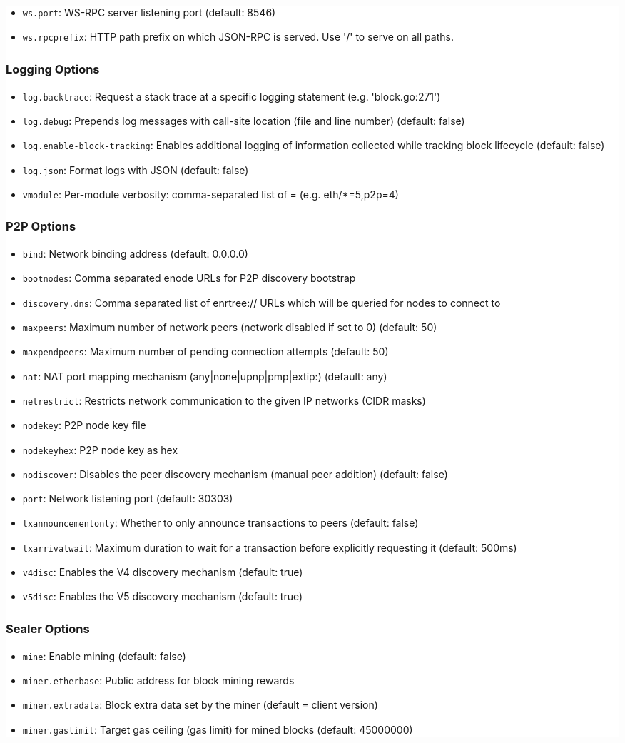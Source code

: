 - ```ws.port```: WS-RPC server listening port (default: 8546)

- ```ws.rpcprefix```: HTTP path prefix on which JSON-RPC is served. Use '/' to serve on all paths.

### Logging Options

- ```log.backtrace```: Request a stack trace at a specific logging statement (e.g. 'block.go:271')

- ```log.debug```: Prepends log messages with call-site location (file and line number) (default: false)

- ```log.enable-block-tracking```: Enables additional logging of information collected while tracking block lifecycle (default: false)

- ```log.json```: Format logs with JSON (default: false)

- ```vmodule```: Per-module verbosity: comma-separated list of <pattern>=<level> (e.g. eth/*=5,p2p=4)

### P2P Options

- ```bind```: Network binding address (default: 0.0.0.0)

- ```bootnodes```: Comma separated enode URLs for P2P discovery bootstrap

- ```discovery.dns```: Comma separated list of enrtree:// URLs which will be queried for nodes to connect to

- ```maxpeers```: Maximum number of network peers (network disabled if set to 0) (default: 50)

- ```maxpendpeers```: Maximum number of pending connection attempts (default: 50)

- ```nat```: NAT port mapping mechanism (any|none|upnp|pmp|extip:<IP>) (default: any)

- ```netrestrict```: Restricts network communication to the given IP networks (CIDR masks)

- ```nodekey```:  P2P node key file

- ```nodekeyhex```: P2P node key as hex

- ```nodiscover```: Disables the peer discovery mechanism (manual peer addition) (default: false)

- ```port```: Network listening port (default: 30303)

- ```txannouncementonly```: Whether to only announce transactions to peers (default: false)

- ```txarrivalwait```: Maximum duration to wait for a transaction before explicitly requesting it (default: 500ms)

- ```v4disc```: Enables the V4 discovery mechanism (default: true)

- ```v5disc```: Enables the V5 discovery mechanism (default: true)

### Sealer Options

- ```mine```: Enable mining (default: false)

- ```miner.etherbase```: Public address for block mining rewards

- ```miner.extradata```: Block extra data set by the miner (default = client version)

- ```miner.gaslimit```: Target gas ceiling (gas limit) for mined blocks (default: 45000000)
